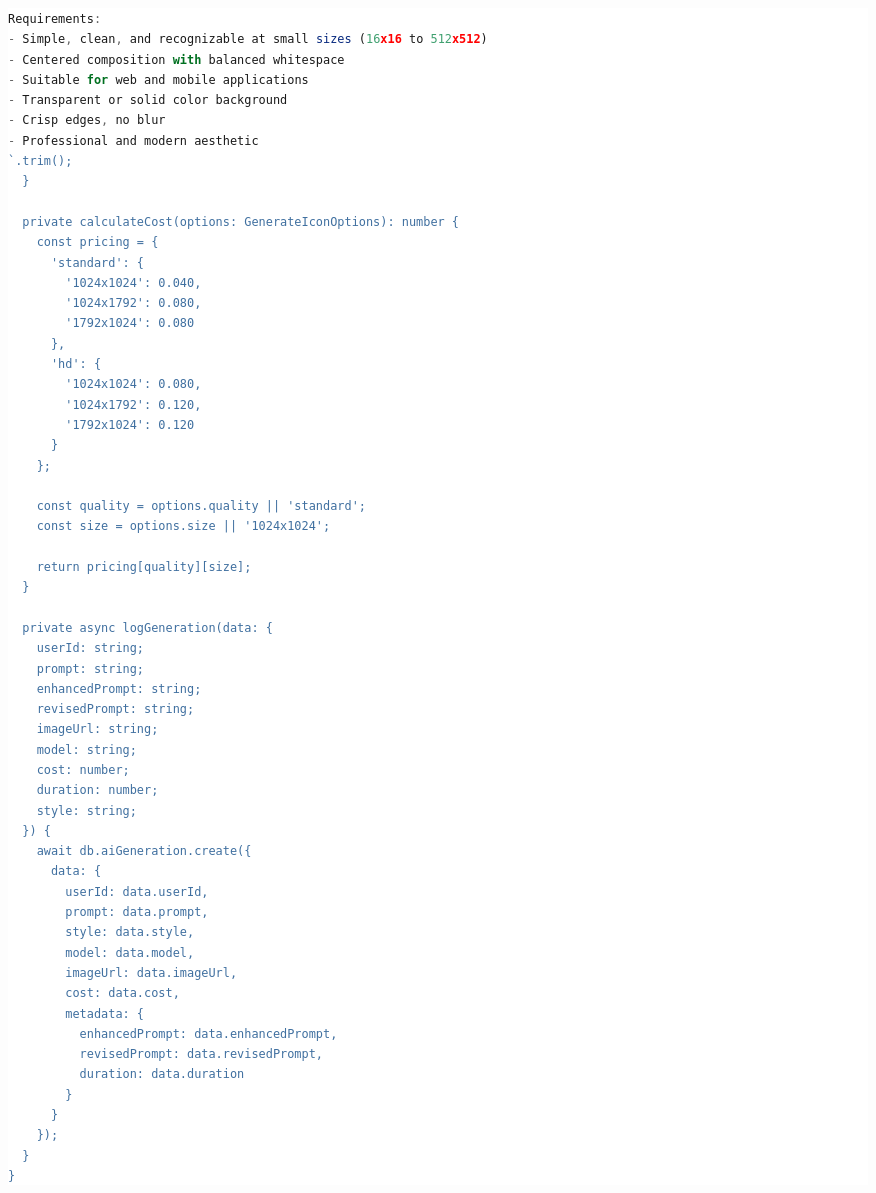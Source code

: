 ```typescript
Requirements:
- Simple, clean, and recognizable at small sizes (16x16 to 512x512)
- Centered composition with balanced whitespace
- Suitable for web and mobile applications
- Transparent or solid color background
- Crisp edges, no blur
- Professional and modern aesthetic
`.trim();
  }

  private calculateCost(options: GenerateIconOptions): number {
    const pricing = {
      'standard': {
        '1024x1024': 0.040,
        '1024x1792': 0.080,
        '1792x1024': 0.080
      },
      'hd': {
        '1024x1024': 0.080,
        '1024x1792': 0.120,
        '1792x1024': 0.120
      }
    };

    const quality = options.quality || 'standard';
    const size = options.size || '1024x1024';

    return pricing[quality][size];
  }

  private async logGeneration(data: {
    userId: string;
    prompt: string;
    enhancedPrompt: string;
    revisedPrompt: string;
    imageUrl: string;
    model: string;
    cost: number;
    duration: number;
    style: string;
  }) {
    await db.aiGeneration.create({
      data: {
        userId: data.userId,
        prompt: data.prompt,
        style: data.style,
        model: data.model,
        imageUrl: data.imageUrl,
        cost: data.cost,
        metadata: {
          enhancedPrompt: data.enhancedPrompt,
          revisedPrompt: data.revisedPrompt,
          duration: data.duration
        }
      }
    });
  }
}
```
